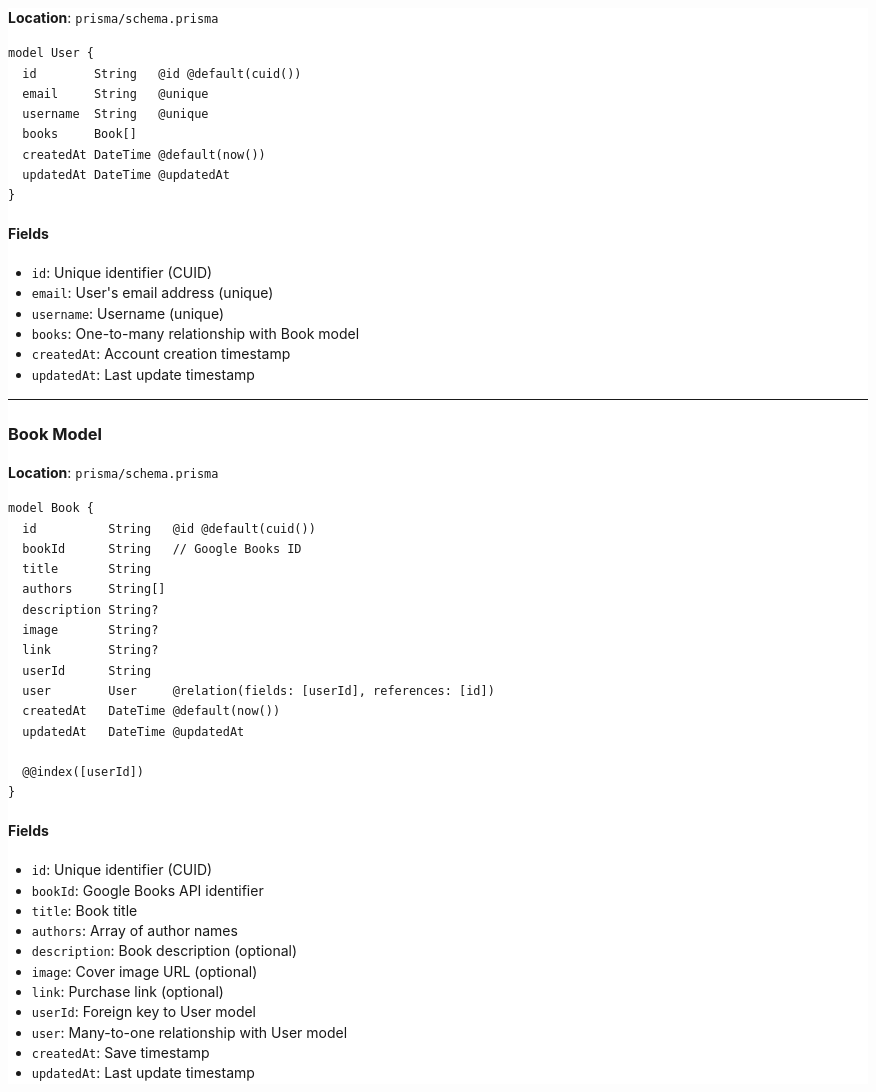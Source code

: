 **Location**: `prisma/schema.prisma`

```prisma
model User {
  id        String   @id @default(cuid())
  email     String   @unique
  username  String   @unique
  books     Book[]
  createdAt DateTime @default(now())
  updatedAt DateTime @updatedAt
}
```

#### Fields
- `id`: Unique identifier (CUID)
- `email`: User's email address (unique)
- `username`: Username (unique)
- `books`: One-to-many relationship with Book model
- `createdAt`: Account creation timestamp
- `updatedAt`: Last update timestamp

---

### Book Model

**Location**: `prisma/schema.prisma`

```prisma
model Book {
  id          String   @id @default(cuid())
  bookId      String   // Google Books ID
  title       String
  authors     String[]
  description String?
  image       String?
  link        String?
  userId      String
  user        User     @relation(fields: [userId], references: [id])
  createdAt   DateTime @default(now())
  updatedAt   DateTime @updatedAt

  @@index([userId])
}
```

#### Fields
- `id`: Unique identifier (CUID)
- `bookId`: Google Books API identifier
- `title`: Book title
- `authors`: Array of author names
- `description`: Book description (optional)
- `image`: Cover image URL (optional)
- `link`: Purchase link (optional)
- `userId`: Foreign key to User model
- `user`: Many-to-one relationship with User model
- `createdAt`: Save timestamp
- `updatedAt`: Last update timestamp
